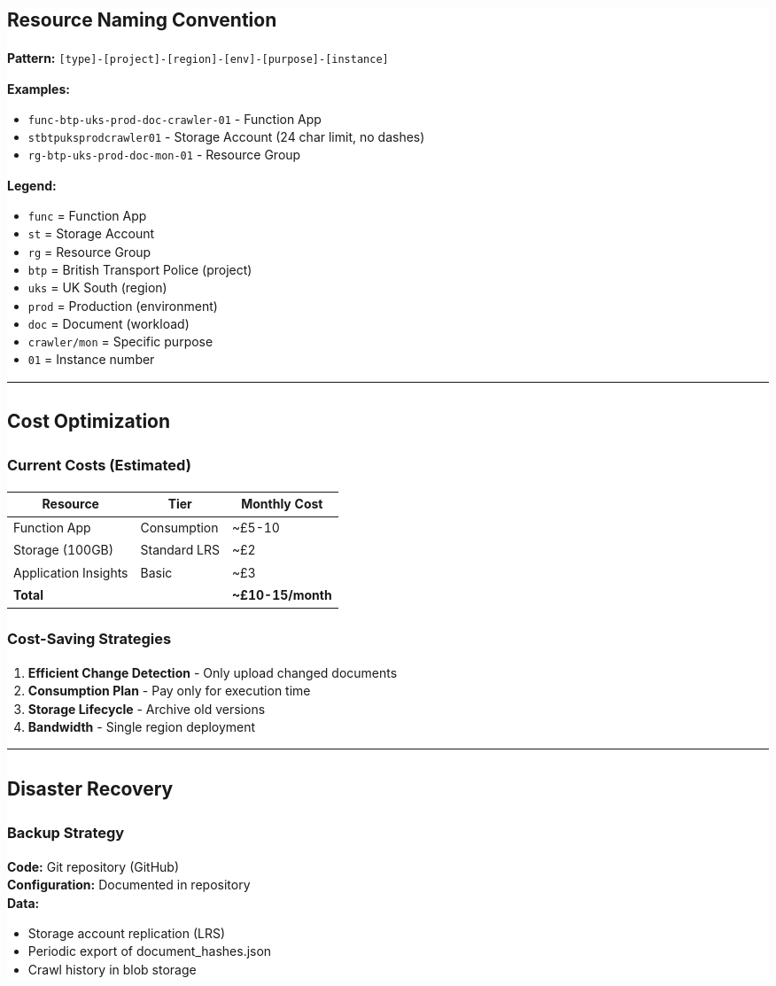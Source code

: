 
## Resource Naming Convention

**Pattern:** `[type]-[project]-[region]-[env]-[purpose]-[instance]`

**Examples:**
- `func-btp-uks-prod-doc-crawler-01` - Function App
- `stbtpuksprodcrawler01` - Storage Account (24 char limit, no dashes)
- `rg-btp-uks-prod-doc-mon-01` - Resource Group

**Legend:**
- `func` = Function App
- `st` = Storage Account
- `rg` = Resource Group
- `btp` = British Transport Police (project)
- `uks` = UK South (region)
- `prod` = Production (environment)
- `doc` = Document (workload)
- `crawler/mon` = Specific purpose
- `01` = Instance number

---

## Cost Optimization

### Current Costs (Estimated)

| Resource | Tier | Monthly Cost |
|----------|------|--------------|
| Function App | Consumption | ~£5-10 |
| Storage (100GB) | Standard LRS | ~£2 |
| Application Insights | Basic | ~£3 |
| **Total** | | **~£10-15/month** |

### Cost-Saving Strategies

1. **Efficient Change Detection** - Only upload changed documents
2. **Consumption Plan** - Pay only for execution time
3. **Storage Lifecycle** - Archive old versions
4. **Bandwidth** - Single region deployment

---

## Disaster Recovery

### Backup Strategy

**Code:** Git repository (GitHub)  
**Configuration:** Documented in repository  
**Data:** 
- Storage account replication (LRS)
- Periodic export of document_hashes.json
- Crawl history in blob storage
